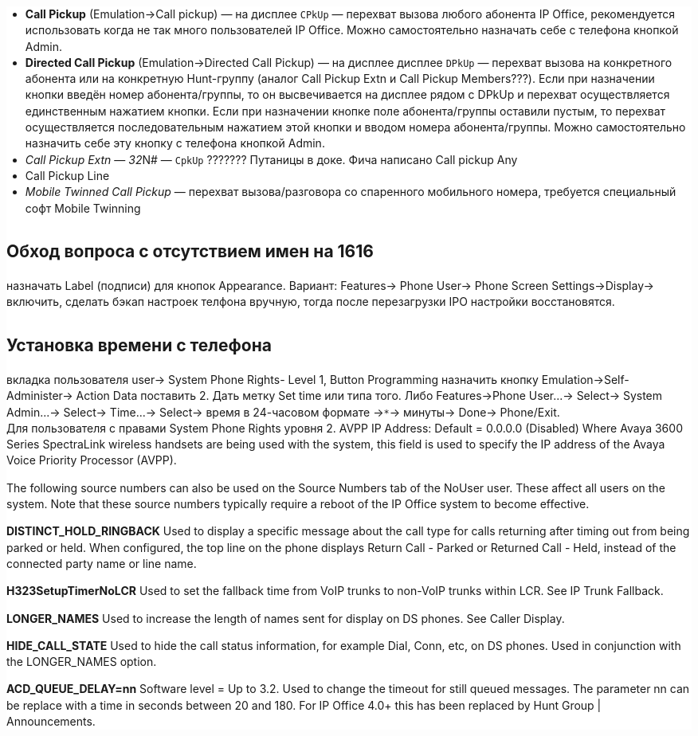 - **Call Pickup** (Emulation→Call pickup) — на дисплее `CPkUp` — перехват вызова любого абонента IP Office, рекомендуется использовать когда не так много пользователей IP Office. Можно самостоятельно назначать себе с телефона кнопкой Admin.
- **Directed Call Pickup** (Emulation→Directed Call Pickup) — на дисплее дисплее `DPkUp` — перехват вызова на конкретного абонента или на конкретную Hunt-группу (аналог Call Pickup Extn и Call Pickup Members???). Если при назначении кнопки введён номер абонента/группы, то он высвечивается на дисплее рядом с DPkUp и перехват осуществляется единственным нажатием кнопки. Если при назначении кнопке поле абонента/группы оставили пустым, то перехват осуществляется последовательным нажатием этой кнопки и вводом номера абонента/группы. Можно самостоятельно назначить себе эту кнопку с телефона кнопкой Admin.
- _Call Pickup Extn_ — *32*N# — `СpkUp` ??????? Путаницы в доке. Фича написано Call pickup Any
- Call Pickup Line
- *Mobile Twinned Call Pickup* — перехват вызова/разговора со спаренного мобильного номера, требуется специальный софт Mobile Twinning

## Обход вопроса с отсутствием имен на 1616
назначать Label (подписи) для кнопок Appearance. Вариант: Features→ Phone User→ Phone Screen Settings→Display→ включить, сделать бэкап настроек телфона вручную, тогда после перезагрузки IPO настройки восстановятся.

## Установка времени с телефона
вкладка пользователя user→ System Phone Rights- Level 1, Button Programming назначить кнопку Emulation→Self-Administer→ Action Data поставить 2. Дать метку Set time или типа того. Либо Features→Phone User...→ Select→ System Admin...→ Select→ Time...→ Select→ время в 24-часовом формате →`*`→ минуты→ Done→ Phone/Exit. Для пользователя с правами System Phone Rights уровня 2.
AVPP IP Address: Default = 0.0.0.0 (Disabled) Where Avaya 3600 Series SpectraLink wireless handsets are being used with the system, this field is used to specify the IP address of the Avaya Voice Priority Processor (AVPP).

The following source numbers can also be used on the Source Numbers tab of the NoUser user. These affect all users on the system. Note that these source numbers typically require a reboot of the IP Office system to become effective.

**DISTINCT_HOLD_RINGBACK**
Used to display a specific message about the call type for calls returning after timing out from being parked or held. When configured, the top line on the phone displays Return Call - Parked or Returned Call - Held, instead of the connected party name or line name.

**H323SetupTimerNoLCR**
Used to set the fallback time from VoIP trunks to non-VoIP trunks within LCR. See IP Trunk Fallback. 

**LONGER_NAMES**
Used to increase the length of names sent for display on DS phones. See Caller Display.

**HIDE_CALL_STATE**
Used to hide the call status information, for example Dial, Conn, etc, on DS phones. Used in conjunction with the LONGER_NAMES option.

**ACD_QUEUE_DELAY=nn** Software level = Up to 3.2.
Used to change the timeout for still queued messages. The parameter nn can be replace with a time in seconds between 20 and 180. For IP Office 4.0+ this has been replaced by Hunt Group | Announcements.
